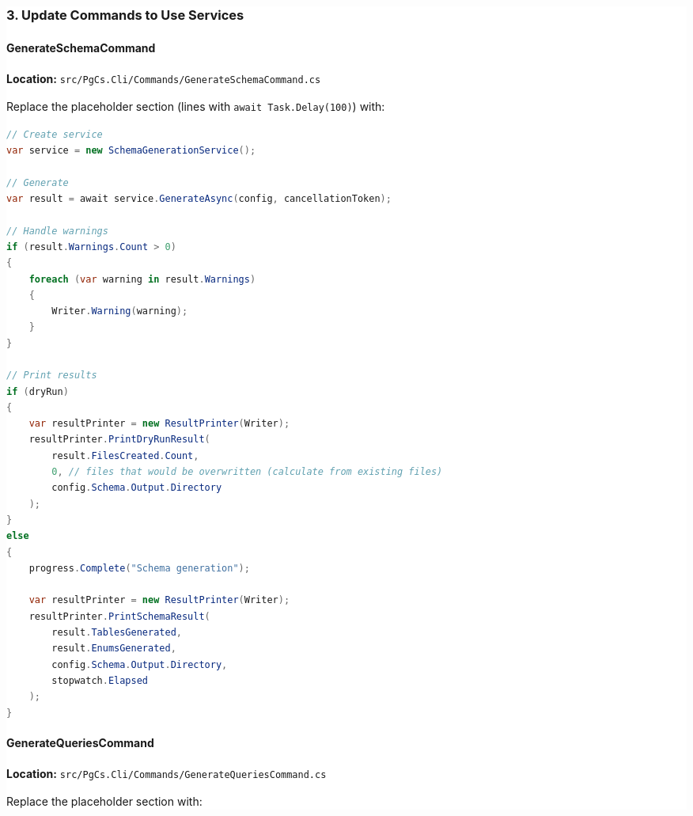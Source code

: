 ### 3. Update Commands to Use Services

#### GenerateSchemaCommand

**Location:** `src/PgCs.Cli/Commands/GenerateSchemaCommand.cs`

Replace the placeholder section (lines with `await Task.Delay(100)`) with:

```csharp
// Create service
var service = new SchemaGenerationService();

// Generate
var result = await service.GenerateAsync(config, cancellationToken);

// Handle warnings
if (result.Warnings.Count > 0)
{
    foreach (var warning in result.Warnings)
    {
        Writer.Warning(warning);
    }
}

// Print results
if (dryRun)
{
    var resultPrinter = new ResultPrinter(Writer);
    resultPrinter.PrintDryRunResult(
        result.FilesCreated.Count,
        0, // files that would be overwritten (calculate from existing files)
        config.Schema.Output.Directory
    );
}
else
{
    progress.Complete("Schema generation");
    
    var resultPrinter = new ResultPrinter(Writer);
    resultPrinter.PrintSchemaResult(
        result.TablesGenerated,
        result.EnumsGenerated,
        config.Schema.Output.Directory,
        stopwatch.Elapsed
    );
}
```

#### GenerateQueriesCommand

**Location:** `src/PgCs.Cli/Commands/GenerateQueriesCommand.cs`

Replace the placeholder section with:
